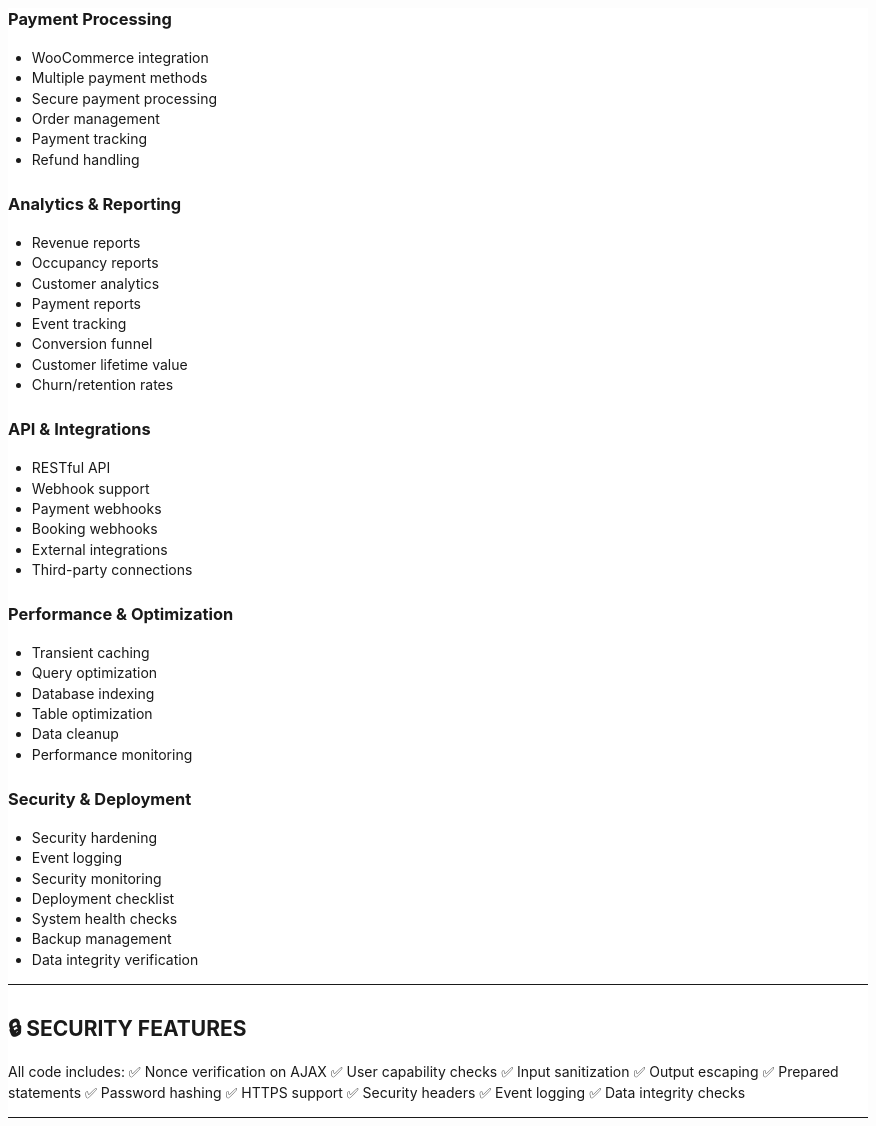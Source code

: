 ### Payment Processing
- WooCommerce integration
- Multiple payment methods
- Secure payment processing
- Order management
- Payment tracking
- Refund handling

### Analytics & Reporting
- Revenue reports
- Occupancy reports
- Customer analytics
- Payment reports
- Event tracking
- Conversion funnel
- Customer lifetime value
- Churn/retention rates

### API & Integrations
- RESTful API
- Webhook support
- Payment webhooks
- Booking webhooks
- External integrations
- Third-party connections

### Performance & Optimization
- Transient caching
- Query optimization
- Database indexing
- Table optimization
- Data cleanup
- Performance monitoring

### Security & Deployment
- Security hardening
- Event logging
- Security monitoring
- Deployment checklist
- System health checks
- Backup management
- Data integrity verification

---

## 🔒 SECURITY FEATURES

All code includes:
✅ Nonce verification on AJAX
✅ User capability checks
✅ Input sanitization
✅ Output escaping
✅ Prepared statements
✅ Password hashing
✅ HTTPS support
✅ Security headers
✅ Event logging
✅ Data integrity checks

---